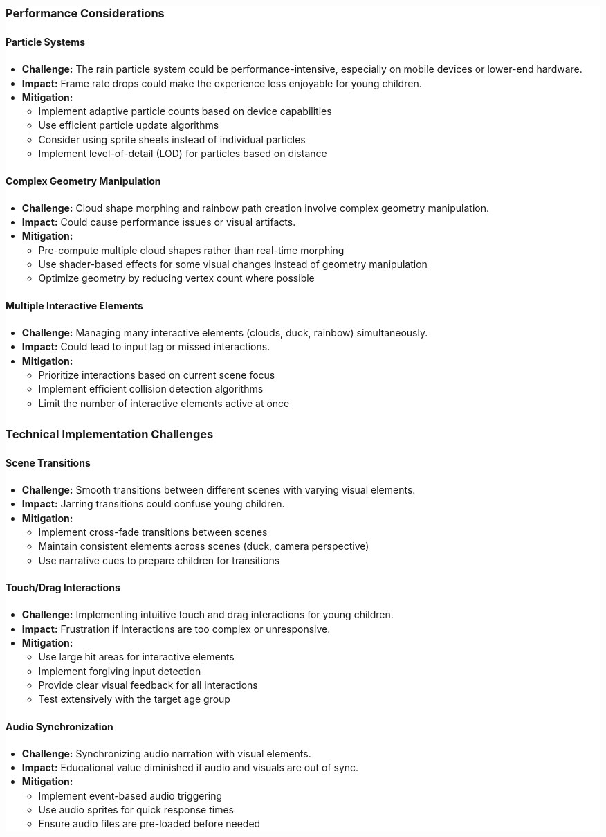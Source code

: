 ### Performance Considerations

#### Particle Systems
- **Challenge:** The rain particle system could be performance-intensive, especially on mobile devices or lower-end hardware.
- **Impact:** Frame rate drops could make the experience less enjoyable for young children.
- **Mitigation:**
  - Implement adaptive particle counts based on device capabilities
  - Use efficient particle update algorithms
  - Consider using sprite sheets instead of individual particles
  - Implement level-of-detail (LOD) for particles based on distance

#### Complex Geometry Manipulation
- **Challenge:** Cloud shape morphing and rainbow path creation involve complex geometry manipulation.
- **Impact:** Could cause performance issues or visual artifacts.
- **Mitigation:**
  - Pre-compute multiple cloud shapes rather than real-time morphing
  - Use shader-based effects for some visual changes instead of geometry manipulation
  - Optimize geometry by reducing vertex count where possible

#### Multiple Interactive Elements
- **Challenge:** Managing many interactive elements (clouds, duck, rainbow) simultaneously.
- **Impact:** Could lead to input lag or missed interactions.
- **Mitigation:**
  - Prioritize interactions based on current scene focus
  - Implement efficient collision detection algorithms
  - Limit the number of interactive elements active at once

### Technical Implementation Challenges

#### Scene Transitions
- **Challenge:** Smooth transitions between different scenes with varying visual elements.
- **Impact:** Jarring transitions could confuse young children.
- **Mitigation:**
  - Implement cross-fade transitions between scenes
  - Maintain consistent elements across scenes (duck, camera perspective)
  - Use narrative cues to prepare children for transitions

#### Touch/Drag Interactions
- **Challenge:** Implementing intuitive touch and drag interactions for young children.
- **Impact:** Frustration if interactions are too complex or unresponsive.
- **Mitigation:**
  - Use large hit areas for interactive elements
  - Implement forgiving input detection
  - Provide clear visual feedback for all interactions
  - Test extensively with the target age group

#### Audio Synchronization
- **Challenge:** Synchronizing audio narration with visual elements.
- **Impact:** Educational value diminished if audio and visuals are out of sync.
- **Mitigation:**
  - Implement event-based audio triggering
  - Use audio sprites for quick response times
  - Ensure audio files are pre-loaded before needed

